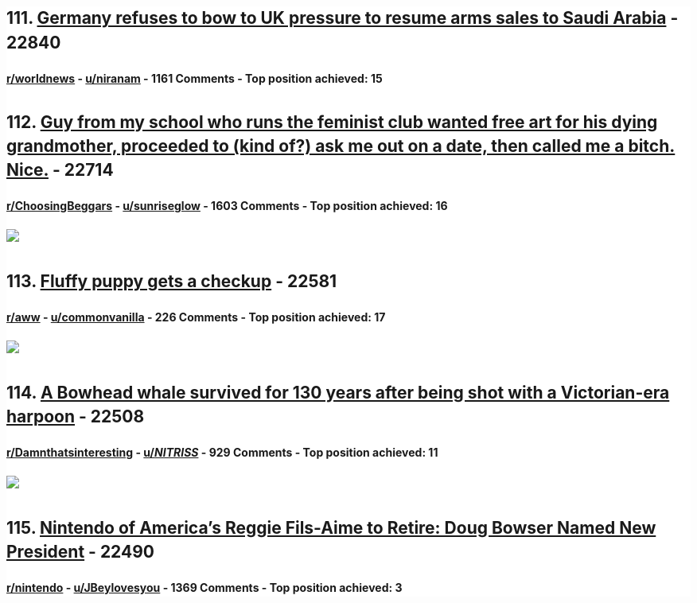 ## 111. [Germany refuses to bow to UK pressure to resume arms sales to Saudi Arabia](http://reddit.com/r/worldnews/comments/at1qe7/germany_refuses_to_bow_to_uk_pressure_to_resume/) - 22840
#### [r/worldnews](http://reddit.com/r/worldnews) - [u/niranam](http://reddit.com/u/niranam) - 1161 Comments - Top position achieved: 15

## 112. [Guy from my school who runs the feminist club wanted free art for his dying grandmother, proceeded to (kind of?) ask me out on a date, then called me a bitch. Nice.](http://reddit.com/r/ChoosingBeggars/comments/at3kfh/guy_from_my_school_who_runs_the_feminist_club/) - 22714
#### [r/ChoosingBeggars](http://reddit.com/r/ChoosingBeggars) - [u/sunriseglow](http://reddit.com/u/sunriseglow) - 1603 Comments - Top position achieved: 16

<a href="https://i.redd.it/nlxgl6yuixh21.jpg"><img src="https://b.thumbs.redditmedia.com/_0gs4_CYCtjGPsiLhQPJhvXyNQHuFJ0rvxXgWqRJ0fU.jpg"></img></a>

## 113. [Fluffy puppy gets a checkup](http://reddit.com/r/aww/comments/asxhwd/fluffy_puppy_gets_a_checkup/) - 22581
#### [r/aww](http://reddit.com/r/aww) - [u/commonvanilla](http://reddit.com/u/commonvanilla) - 226 Comments - Top position achieved: 17

<a href="https://i.imgur.com/9XQWqK0.gifv"><img src="https://b.thumbs.redditmedia.com/CAKDDoOKTplqlXz7TzvtRx3z1Y55T0YV9Jhcq0QkBiQ.jpg"></img></a>

## 114. [A Bowhead whale survived for 130 years after being shot with a Victorian-era harpoon](http://reddit.com/r/Damnthatsinteresting/comments/at3czx/a_bowhead_whale_survived_for_130_years_after/) - 22508
#### [r/Damnthatsinteresting](http://reddit.com/r/Damnthatsinteresting) - [u/_NITRISS_](http://reddit.com/u/_NITRISS_) - 929 Comments - Top position achieved: 11

<a href="https://i.imgur.com/6doHEWM.jpg"><img src="https://a.thumbs.redditmedia.com/7vIgKpDrIFkEu_m9QPRtIr1n5MVTP520BUMKup7Oeu0.jpg"></img></a>

## 115. [Nintendo of America’s Reggie Fils-Aime to Retire: Doug Bowser Named New President](http://reddit.com/r/nintendo/comments/at74bq/nintendo_of_americas_reggie_filsaime_to_retire/) - 22490
#### [r/nintendo](http://reddit.com/r/nintendo) - [u/JBeylovesyou](http://reddit.com/u/JBeylovesyou) - 1369 Comments - Top position achieved: 3
